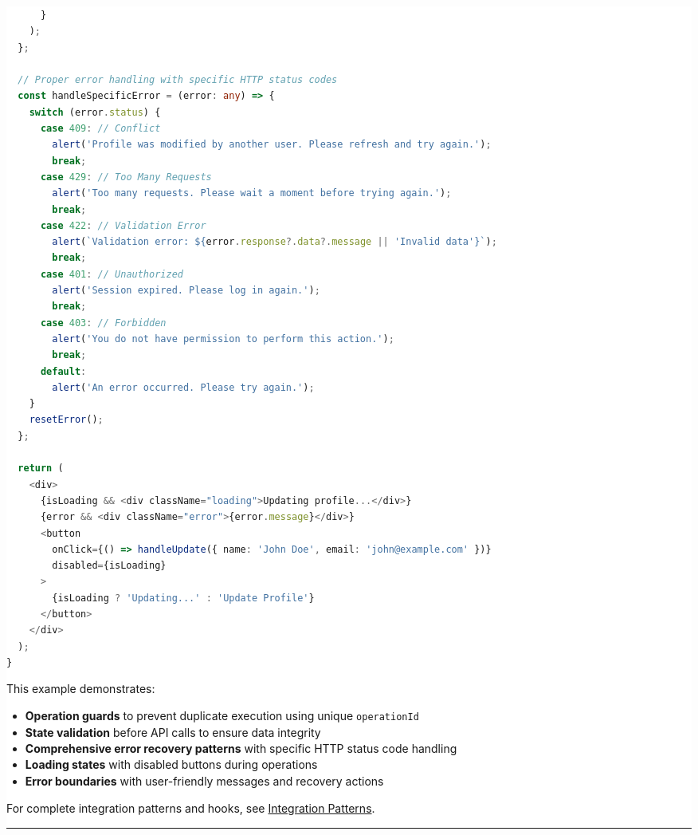 ```typescript
      }
    );
  };

  // Proper error handling with specific HTTP status codes
  const handleSpecificError = (error: any) => {
    switch (error.status) {
      case 409: // Conflict
        alert('Profile was modified by another user. Please refresh and try again.');
        break;
      case 429: // Too Many Requests
        alert('Too many requests. Please wait a moment before trying again.');
        break;
      case 422: // Validation Error
        alert(`Validation error: ${error.response?.data?.message || 'Invalid data'}`);
        break;
      case 401: // Unauthorized
        alert('Session expired. Please log in again.');
        break;
      case 403: // Forbidden
        alert('You do not have permission to perform this action.');
        break;
      default:
        alert('An error occurred. Please try again.');
    }
    resetError();
  };

  return (
    <div>
      {isLoading && <div className="loading">Updating profile...</div>}
      {error && <div className="error">{error.message}</div>}
      <button
        onClick={() => handleUpdate({ name: 'John Doe', email: 'john@example.com' })}
        disabled={isLoading}
      >
        {isLoading ? 'Updating...' : 'Update Profile'}
      </button>
    </div>
  );
}
```

This example demonstrates:
- **Operation guards** to prevent duplicate execution using unique `operationId`
- **State validation** before API calls to ensure data integrity
- **Comprehensive error recovery patterns** with specific HTTP status code handling
- **Loading states** with disabled buttons during operations
- **Error boundaries** with user-friendly messages and recovery actions

For complete integration patterns and hooks, see [Integration Patterns](standards/INTEGRATION_PATTERNS.md).

---